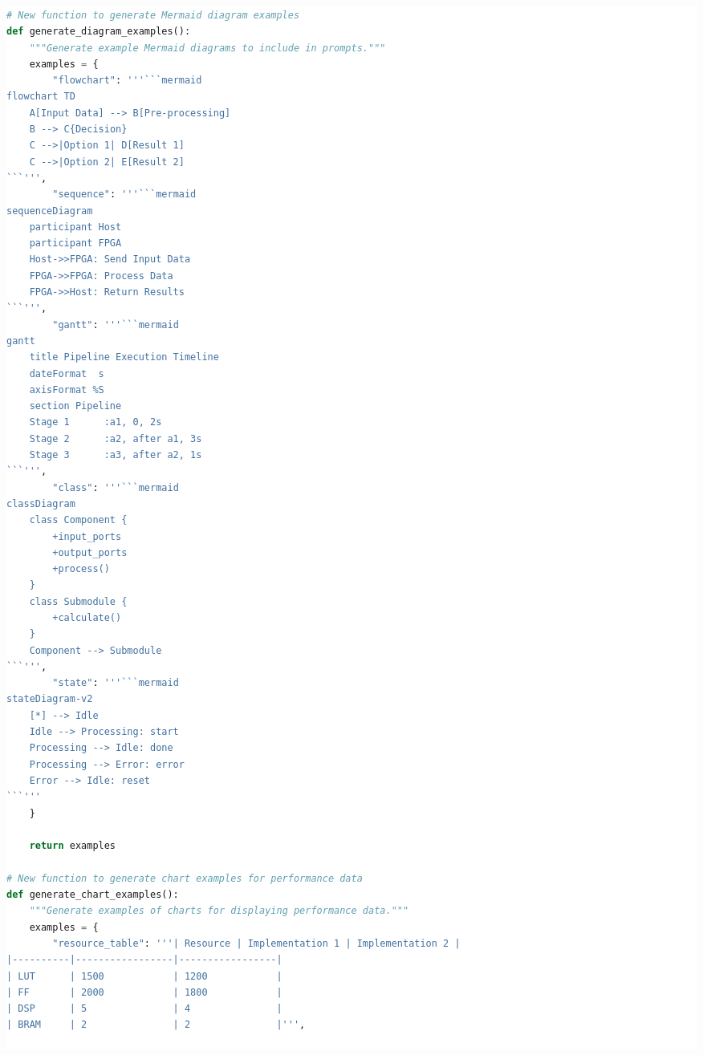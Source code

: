 ````python
# New function to generate Mermaid diagram examples
def generate_diagram_examples():
    """Generate example Mermaid diagrams to include in prompts."""
    examples = {
        "flowchart": '''```mermaid
flowchart TD
    A[Input Data] --> B[Pre-processing]
    B --> C{Decision}
    C -->|Option 1| D[Result 1]
    C -->|Option 2| E[Result 2]
```''',
        "sequence": '''```mermaid
sequenceDiagram
    participant Host
    participant FPGA
    Host->>FPGA: Send Input Data
    FPGA->>FPGA: Process Data
    FPGA->>Host: Return Results
```''',
        "gantt": '''```mermaid
gantt
    title Pipeline Execution Timeline
    dateFormat  s
    axisFormat %S
    section Pipeline
    Stage 1      :a1, 0, 2s
    Stage 2      :a2, after a1, 3s
    Stage 3      :a3, after a2, 1s
```''',
        "class": '''```mermaid
classDiagram
    class Component {
        +input_ports
        +output_ports
        +process()
    }
    class Submodule {
        +calculate()
    }
    Component --> Submodule
```''',
        "state": '''```mermaid
stateDiagram-v2
    [*] --> Idle
    Idle --> Processing: start
    Processing --> Idle: done
    Processing --> Error: error
    Error --> Idle: reset
```'''
    }
    
    return examples

# New function to generate chart examples for performance data
def generate_chart_examples():
    """Generate examples of charts for displaying performance data."""
    examples = {
        "resource_table": '''| Resource | Implementation 1 | Implementation 2 |
|----------|-----------------|-----------------|
| LUT      | 1500            | 1200            |
| FF       | 2000            | 1800            |
| DSP      | 5               | 4               |
| BRAM     | 2               | 2               |''',
        
````